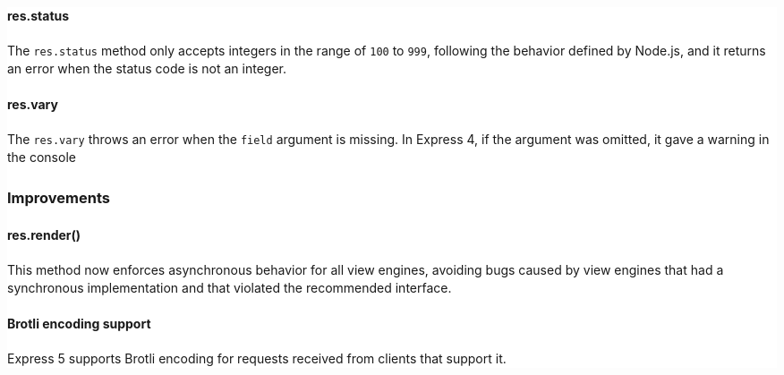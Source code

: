 <h4 id="res.status">res.status</h4>

The `res.status` method only accepts integers in the range of `100` to `999`, following the behavior defined by Node.js, and it returns an error when the status code is not an integer.

<h4 id="res.query">res.vary</h4>

The `res.vary` throws an error when the `field` argument is missing. In Express 4, if the argument was omitted, it gave a warning in the console

### Improvements

<h4 id="res.render">res.render()</h4>

This method now enforces asynchronous behavior for all view engines, avoiding bugs caused by view engines that had a synchronous implementation and that violated the recommended interface.

<h4 id="brotli-support">Brotli encoding support</h4>

Express 5 supports Brotli encoding for requests received from clients that support it.
